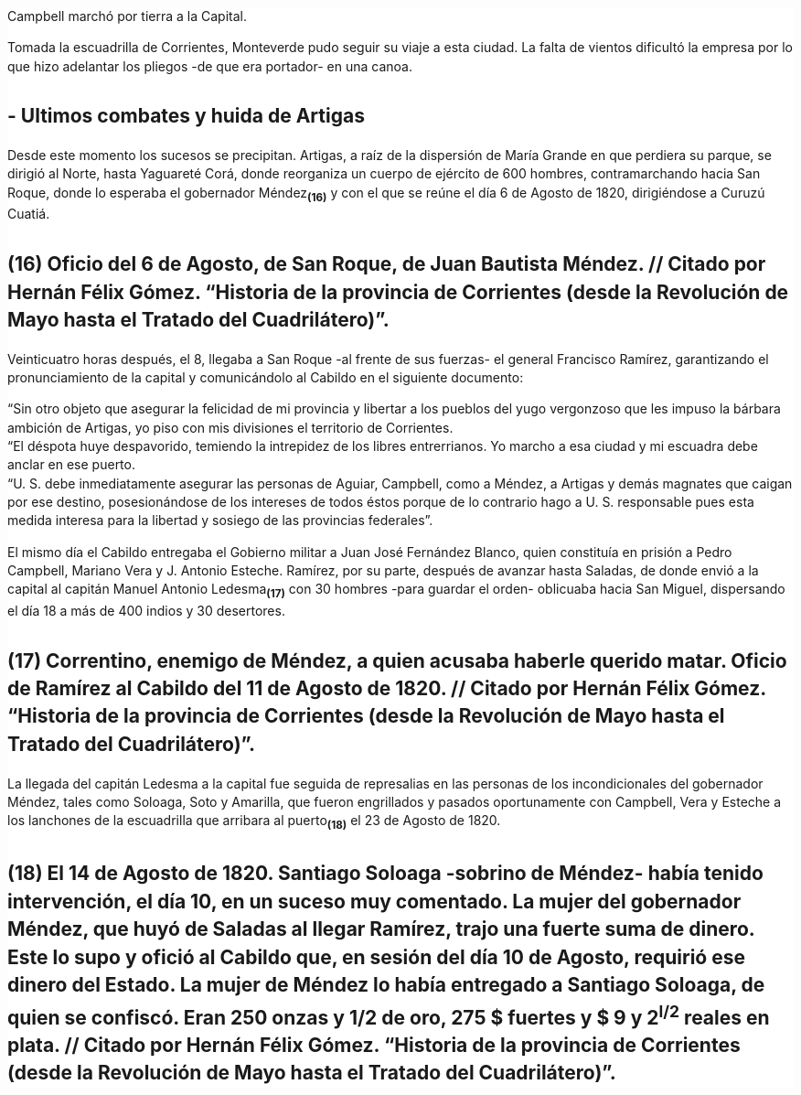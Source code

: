Campbell marchó por tierra a la Capital.

Tomada la escuadrilla de Corrientes, Monteverde pudo seguir su viaje a esta ciudad. La falta de vientos dificultó la empresa por lo que hizo adelantar los pliegos -de que era portador- en una canoa.

## **\- Ultimos combates y huida de Artigas**

Desde este momento los sucesos se precipitan. Artigas, a raíz de la dispersión de María Grande en que perdiera su parque, se dirigió al Norte, hasta Yaguareté Corá, donde reorganiza un cuerpo de ejército de 600 hombres, contramarchando hacia San Roque, donde lo esperaba el gobernador Méndez<sub><strong>(16)</strong></sub> y con el que se reúne el día 6 de Agosto de 1820, dirigiéndose a Curuzú Cuatiá.

## **(16)** Oficio del 6 de Agosto, de San Roque, de Juan Bautista Méndez. // Citado por Hernán Félix Gómez. “Historia de la provincia de Corrientes (desde la Revolución de Mayo hasta el Tratado del Cuadrilátero)”.

Veinticuatro horas después, el 8, llegaba a San Roque -al frente de sus fuerzas- el general Francisco Ramírez, garantizando el pronunciamiento de la capital y comunicándolo al Cabildo en el siguiente documento:

“Sin otro objeto que asegurar la felicidad de mi provincia y libertar a los pueblos del yugo vergonzoso que les impuso la bárbara ambición de Artigas, yo piso con mis divisiones el territorio de Corrientes.  
“El déspota huye despavorido, temiendo la intrepidez de los libres entrerrianos. Yo marcho a esa ciudad y mi escuadra debe anclar en ese puerto.  
“U. S. debe inmediatamente asegurar las personas de Aguiar, Campbell, como a Méndez, a Artigas y demás magnates que caigan por ese destino, posesionándose de los intereses de todos éstos porque de lo contrario hago a U. S. responsable pues esta medida interesa para la libertad y sosiego de las provincias federales”.

El mismo día el Cabildo entregaba el Gobierno militar a Juan José Fernández Blanco, quien constituía en prisión a Pedro Campbell, Mariano Vera y J. Antonio Esteche. Ramírez, por su parte, después de avanzar hasta Saladas, de donde envió a la capital al capitán Manuel Antonio Ledesma<sub><strong>(17)</strong></sub> con 30 hombres -para guardar el orden- oblicuaba hacia San Miguel, dispersando el día 18 a más de 400 indios y 30 desertores.

## **(17)** Correntino, enemigo de Méndez, a quien acusaba haberle querido matar. Oficio de Ramírez al Cabildo del 11 de Agosto de 1820. // Citado por Hernán Félix Gómez. “Historia de la provincia de Corrientes (desde la Revolución de Mayo hasta el Tratado del Cuadrilátero)”.

La llegada del capitán Ledesma a la capital fue seguida de represalias en las personas de los incondicionales del gobernador Méndez, tales como Soloaga, Soto y Amarilla, que fueron engrillados y pasados oportunamente con Campbell, Vera y Esteche a los lanchones de la escuadrilla que arribara al puerto<sub><strong>(18)</strong></sub> el 23 de Agosto de 1820.

## **(18)** El 14 de Agosto de 1820. Santiago Soloaga -sobrino de Méndez- había tenido intervención, el día 10, en un suceso muy comentado. La mujer del gobernador Méndez, que huyó de Saladas al llegar Ramírez, trajo una fuerte suma de dinero. Este lo supo y ofició al Cabildo que, en sesión del día 10 de Agosto, requirió ese dinero del Estado. La mujer de Méndez lo había entregado a Santiago Soloaga, de quien se confiscó. Eran 250 onzas y 1/2 de oro, 275 $ fuertes y $ 9 y 2<sup>l/2</sup> reales en plata. // Citado por Hernán Félix Gómez. “Historia de la provincia de Corrientes (desde la Revolución de Mayo hasta el Tratado del Cuadrilátero)”.

